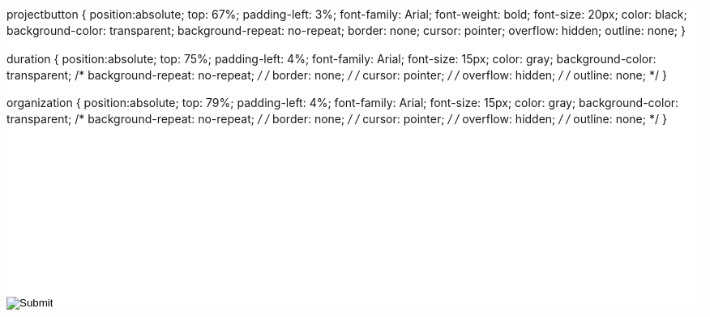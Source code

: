 projectbutton {
    position:absolute;
    top: 67%;
    padding-left: 3%;
    font-family: Arial;
    font-weight: bold;
    font-size: 20px;
    color: black;
    background-color: transparent;
    background-repeat: no-repeat;
    border: none;
    cursor: pointer;
    overflow: hidden;
    outline: none;
}

duration {
    position:absolute;
    top: 75%;
    padding-left: 4%;
    font-family: Arial;
    font-size: 15px;
    color: gray;
    background-color: transparent;
    /* background-repeat: no-repeat; */
    /* border: none; */
    /* cursor: pointer; */
    /* overflow: hidden; */
    /* outline: none; */
}

organization {
    position:absolute;
    top: 79%;
    padding-left: 4%;
    font-family: Arial;
    font-size: 15px;
    color: gray;
    background-color: transparent;
    /* background-repeat: no-repeat; */
    /* border: none; */
    /* cursor: pointer; */
    /* overflow: hidden; */
    /* outline: none; */
}
</style>

<head>
  <meta charset="utf-8">
  <title>Responsive Navbar | CodingNepal</title>
  <meta name="viewport" content="width=device-width, initial-scale=1.0">
  <link rel="stylesheet" href="style.css">
  <link rel="stylesheet" href="https://cdnjs.cloudflare.com/ajax/libs/font-awesome/5.15.3/css/all.min.css"/>
</head>
<body>
<section>
  <div class="hero-image">
    <div class="hero-text">
      <h1 style="font-size:40px; color:white; font-family:Arial;">Training Self-Driving Car using DDPG Algorithm</h1>
    </div>
    <nav>
      <input onClick="window.location.href='../'" type="image" src="/assets/images/white_logo.png" style="height:90%" />
